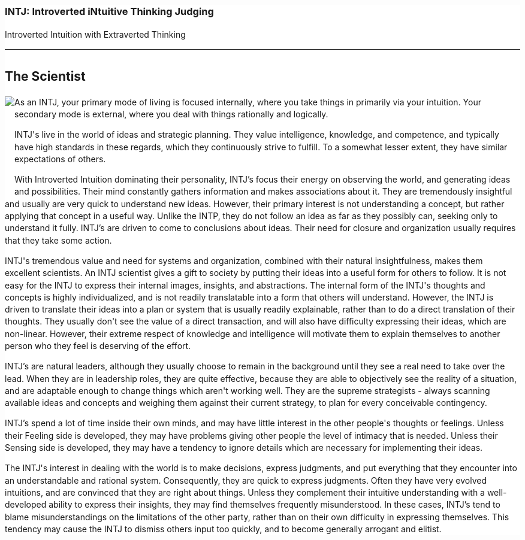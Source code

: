 ### INTJ: Introverted iNtuitive Thinking Judging

Introverted Intuition with Extraverted Thinking

---

## The Scientist
<img src="http://www.qwiery.com/wp-content/uploads/2016/09/intj.png" style="float: left; height:150px;"/>
As an INTJ, your primary mode of living is focused internally, where you take things in primarily via your intuition. Your secondary mode is external, where you deal with things rationally and logically.

INTJ's live in the world of ideas and strategic planning. They value intelligence, knowledge, and competence, and typically have high standards in these regards, which they continuously strive to fulfill. To a somewhat lesser extent, they have similar expectations of others.

With Introverted Intuition dominating their personality, INTJ’s focus their energy on observing the world, and generating ideas and possibilities. Their mind constantly gathers information and makes associations about it. They are tremendously insightful and usually are very quick to understand new ideas. However, their primary interest is not understanding a concept, but rather applying that concept in a useful way. Unlike the INTP, they do not follow an idea as far as they possibly can, seeking only to understand it fully. INTJ’s are driven to come to conclusions about ideas. Their need for closure and organization usually requires that they take some action.

INTJ's tremendous value and need for systems and organization, combined with their natural insightfulness, makes them excellent scientists. An INTJ scientist gives a gift to society by putting their ideas into a useful form for others to follow. It is not easy for the INTJ to express their internal images, insights, and abstractions. The internal form of the INTJ's thoughts and concepts is highly individualized, and is not readily translatable into a form that others will understand. However, the INTJ is driven to translate their ideas into a plan or system that is usually readily explainable, rather than to do a direct translation of their thoughts. They usually don't see the value of a direct transaction, and will also have difficulty expressing their ideas, which are non-linear. However, their extreme respect of knowledge and intelligence will motivate them to explain themselves to another person who they feel is deserving of the effort.

INTJ’s are natural leaders, although they usually choose to remain in the background until they see a real need to take over the lead. When they are in leadership roles, they are quite effective, because they are able to objectively see the reality of a situation, and are adaptable enough to change things which aren't working well. They are the supreme strategists - always scanning available ideas and concepts and weighing them against their current strategy, to plan for every conceivable contingency.

INTJ’s spend a lot of time inside their own minds, and may have little interest in the other people's thoughts or feelings. Unless their Feeling side is developed, they may have problems giving other people the level of intimacy that is needed. Unless their Sensing side is developed, they may have a tendency to ignore details which are necessary for implementing their ideas.

The INTJ's interest in dealing with the world is to make decisions, express judgments, and put everything that they encounter into an understandable and rational system. Consequently, they are quick to express judgments. Often they have very evolved intuitions, and are convinced that they are right about things. Unless they complement their intuitive understanding with a well-developed ability to express their insights, they may find themselves frequently misunderstood. In these cases, INTJ’s tend to blame misunderstandings on the limitations of the other party, rather than on their own difficulty in expressing themselves. This tendency may cause the INTJ to dismiss others input too quickly, and to become generally arrogant and elitist.
